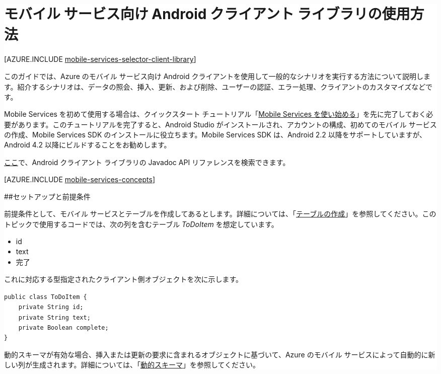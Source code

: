 <properties 
	pageTitle="Mobile Services 向け Android クライアント ライブラリの操作" 
	description="Azure Mobile Services 向け Android クライアントを使用する方法について説明します。" 
	services="mobile-services" 
	documentationCenter="android" 
	authors="RickSaling" 
	manager="dwrede" 
	editor=""/>

<tags 
	ms.service="mobile-services" 
	ms.workload="mobile" 
	ms.tgt_pltfrm="mobile-android" 
	ms.devlang="java" 
	ms.topic="article" 
	ms.date="06/03/2015" 
	ms.author="ricksal"/>


# モバイル サービス向け Android クライアント ライブラリの使用方法

[AZURE.INCLUDE [mobile-services-selector-client-library](../../includes/mobile-services-selector-client-library.md)]

このガイドでは、Azure のモバイル サービス向け Android クライアントを使用して一般的なシナリオを実行する方法について説明します。紹介するシナリオは、データの照会、挿入、更新、および削除、ユーザーの認証、エラー処理、クライアントのカスタマイズなどです。

Mobile Services を初めて使用する場合は、クイックスタート チュートリアル「[Mobile Services を使い始める]」を先に完了しておく必要があります。このチュートリアルを完了すると、Android Studio がインストールされ、アカウントの構成、初めてのモバイル サービスの作成、Mobile Services SDK のインストールに役立ちます。Mobile Services SDK は、Android 2.2 以降をサポートしていますが、Android 4.2 以降にビルドすることをお勧めします。

[ここ](http://go.microsoft.com/fwlink/p/?LinkId=298735)で、Android クライアント ライブラリの Javadoc API リファレンスを検索できます。

[AZURE.INCLUDE [mobile-services-concepts](../../includes/mobile-services-concepts.md)]

##<a name="setup"></a>セットアップと前提条件

前提条件として、モバイル サービスとテーブルを作成してあるとします。詳細については、「[テーブルの作成](http://go.microsoft.com/fwlink/p/?LinkId=298592)」を参照してください。このトピックで使用するコードでは、次の列を含むテーブル *ToDoItem* を想定しています。

- id
- text
- 完了

これに対応する型指定されたクライアント側オブジェクトを次に示します。

	public class ToDoItem {
		private String id;
		private String text;
		private Boolean complete;
	}
	
動的スキーマが有効な場合、挿入または更新の要求に含まれるオブジェクトに基づいて、Azure のモバイル サービスによって自動的に新しい列が生成されます。詳細については、「[動的スキーマ](http://go.microsoft.com/fwlink/p/?LinkId=296271)」を参照してください。


[What is Mobile Services]: #what-is
[Concepts]: #concepts
[How to: Create the Mobile Services client]: #create-client
[How to: Create a table reference]: #instantiating
[The API structure]: #api
[How to: Query data from a mobile service]: #querying
[Return all Items]: #showAll
[Filter returned data]: #filtering
[Sort returned data]: #sorting
[Return data in pages]: #paging
[Select specific columns]: #selecting
[How to: Concatenate query methods]: #chaining
[How to: Bind data to the user interface]: #binding
[How to: Define the layout]: #layout
[How to: Define the adapter]: #adapter
[How to: Use the adapter]: #use-adapter
[How to: Insert data into a mobile service]: #inserting
[How to: update data in a mobile service]: #updating
[How to: Delete data in a mobile service]: #deleting
[How to: Look up a specific item]: #lookup
[How to: Work with untyped data]: #untyped
[How to: Authenticate users]: #authentication
[Cache authentication tokens]: #caching
[How to: Handle errors]: #errors
[How to: Design unit tests]: #tests
[How to: Customize the client]: #customizing
[Customize request headers]: #headers
[Customize serialization]: #serialization
[Next Steps]: #next-steps
[Setup and Prerequisites]: #setup
[Mobile Services を使い始める]: mobile-services-android-get-started.md
[ASCII 制御コード C0 および C1 に関するページ]: http://en.wikipedia.org/wiki/Data_link_escape_character#C1_set